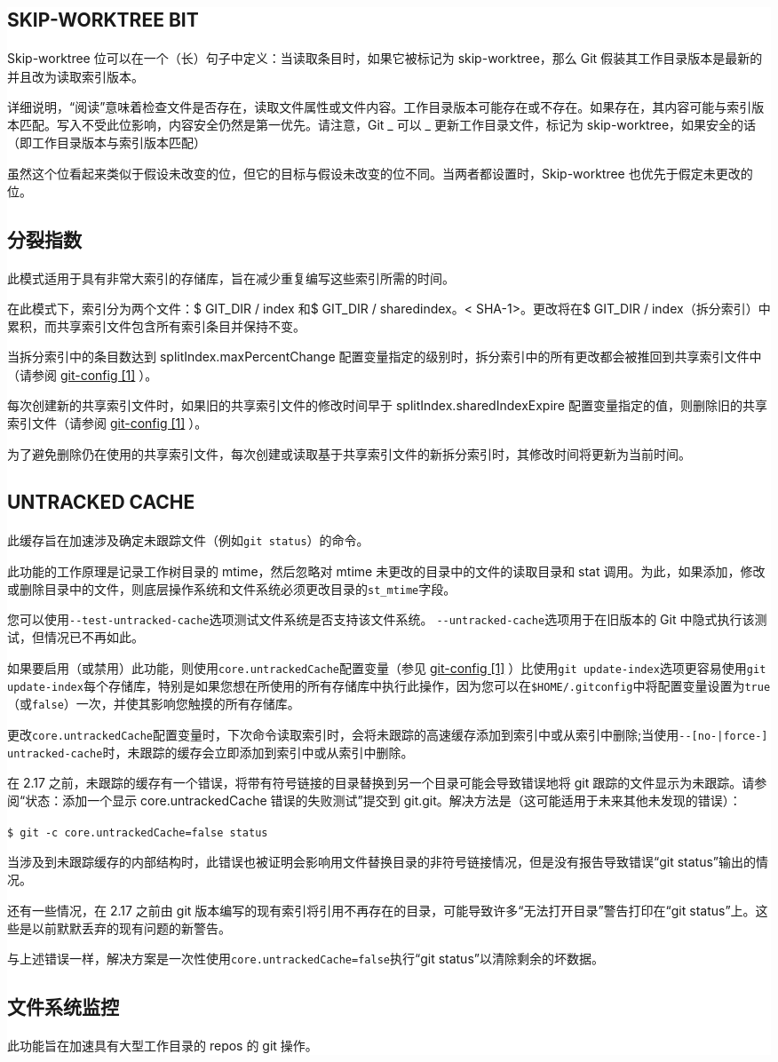## SKIP-WORKTREE BIT

Skip-worktree 位可以在一个（长）句子中定义：当读取条目时，如果它被标记为 skip-worktree，那么 Git 假装其工作目录版本是最新的并且改为读取索引版本。

详细说明，“阅读”意味着检查文件是否存在，读取文件属性或文件内容。工作目录版本可能存在或不存在。如果存在，其内容可能与索引版本匹配。写入不受此位影响，内容安全仍然是第一优先。请注意，Git _ 可以 _ 更新工作目录文件，标记为 skip-worktree，如果安全的话（即工作目录版本与索引版本匹配）

虽然这个位看起来类似于假设未改变的位，但它的目标与假设未改变的位不同。当两者都设置时，Skip-worktree 也优先于假定未更改的位。

## 分裂指数

此模式适用于具有非常大索引的存储库，旨在减少重复编写这些索引所需的时间。

在此模式下，索引分为两个文件：$ GIT_DIR / index 和$ GIT_DIR / sharedindex。&lt; SHA-1&gt;。更改将在$ GIT_DIR / index（拆分索引）中累积，而共享索引文件包含所有索引条目并保持不变。

当拆分索引中的条目数达到 splitIndex.maxPercentChange 配置变量指定的级别时，拆分索引中的所有更改都会被推回到共享索引文件中（请参阅 [git-config [1]](https://git-scm.com/docs/git-config) ）。

每次创建新的共享索引文件时，如果旧的共享索引文件的修改时间早于 splitIndex.sharedIndexExpire 配置变量指定的值，则删除旧的共享索引文件（请参阅 [git-config [1]](https://git-scm.com/docs/git-config) ）。

为了避免删除仍在使用的共享索引文件，每次创建或读取基于共享索引文件的新拆分索引时，其修改时间将更新为当前时间。

## UNTRACKED CACHE

此缓存旨在加速涉及确定未跟踪文件（例如`git status`）的命令。

此功能的工作原理是记录工作树目录的 mtime，然后忽略对 mtime 未更改的目录中的文件的读取目录和 stat 调用。为此，如果添加，修改或删除目录中的文件，则底层操作系统和文件系统必须更改目录的`st_mtime`字段。

您可以使用`--test-untracked-cache`选项测试文件系统是否支持该文件系统。 `--untracked-cache`选项用于在旧版本的 Git 中隐式执行该测试，但情况已不再如此。

如果要启用（或禁用）此功能，则使用`core.untrackedCache`配置变量（参见 [git-config [1]](https://git-scm.com/docs/git-config) ）比使用`git update-index`选项更容易使用`git update-index`每个存储库，特别是如果您想在所使用的所有存储库中执行此操作，因为您可以在`$HOME/.gitconfig`中将配置变量设置为`true`（或`false`）一次，并使其影响您触摸的所有存储库。

更改`core.untrackedCache`配置变量时，下次命令读取索引时，会将未跟踪的高速缓存添加到索引中或从索引中删除;当使用`--[no-|force-]untracked-cache`时，未跟踪的缓存会立即添加到索引中或从索引中删除。

在 2.17 之前，未跟踪的缓存有一个错误，将带有符号链接的目录替换到另一个目录可能会导致错误地将 git 跟踪的文件显示为未跟踪。请参阅“状态：添加一个显示 core.untrackedCache 错误的失败测试”提交到 git.git。解决方法是（这可能适用于未来其他未发现的错误）：

```
$ git -c core.untrackedCache=false status
```

当涉及到未跟踪缓存的内部结构时，此错误也被证明会影响用文件替换目录的非符号链接情况，但是没有报告导致错误“git status”输出的情况。

还有一些情况，在 2.17 之前由 git 版本编写的现有索引将引用不再存在的目录，可能导致许多“无法打开目录”警告打印在“git status”上。这些是以前默默丢弃的现有问题的新警告。

与上述错误一样，解决方案是一次性使用`core.untrackedCache=false`执行“git status”以清除剩余的坏数据。

## 文件系统监控

此功能旨在加速具有大型工作目录的 repos 的 git 操作。
